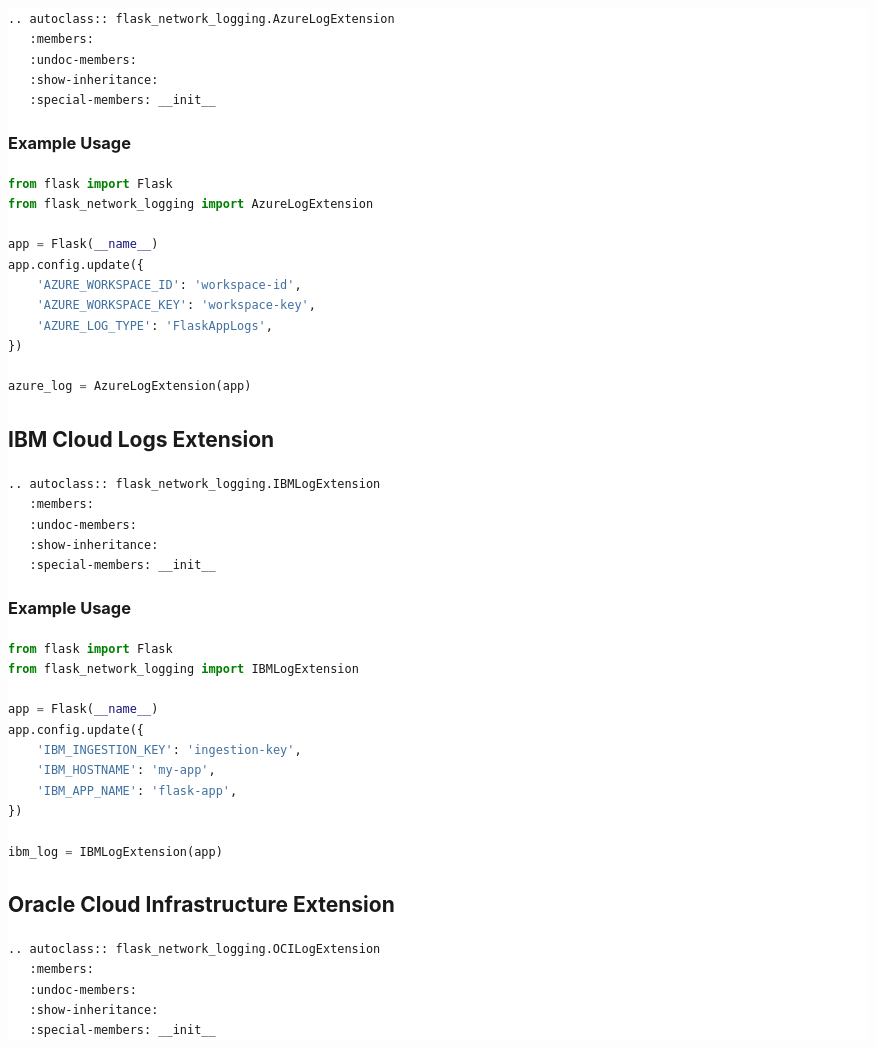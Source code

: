 ```{eval-rst}
.. autoclass:: flask_network_logging.AzureLogExtension
   :members:
   :undoc-members:
   :show-inheritance:
   :special-members: __init__
```

### Example Usage

```python
from flask import Flask
from flask_network_logging import AzureLogExtension

app = Flask(__name__)
app.config.update({
    'AZURE_WORKSPACE_ID': 'workspace-id',
    'AZURE_WORKSPACE_KEY': 'workspace-key',
    'AZURE_LOG_TYPE': 'FlaskAppLogs',
})

azure_log = AzureLogExtension(app)
```

## IBM Cloud Logs Extension

```{eval-rst}
.. autoclass:: flask_network_logging.IBMLogExtension
   :members:
   :undoc-members:
   :show-inheritance:
   :special-members: __init__
```

### Example Usage

```python
from flask import Flask
from flask_network_logging import IBMLogExtension

app = Flask(__name__)
app.config.update({
    'IBM_INGESTION_KEY': 'ingestion-key',
    'IBM_HOSTNAME': 'my-app',
    'IBM_APP_NAME': 'flask-app',
})

ibm_log = IBMLogExtension(app)
```

## Oracle Cloud Infrastructure Extension

```{eval-rst}
.. autoclass:: flask_network_logging.OCILogExtension
   :members:
   :undoc-members:
   :show-inheritance:
   :special-members: __init__
```
